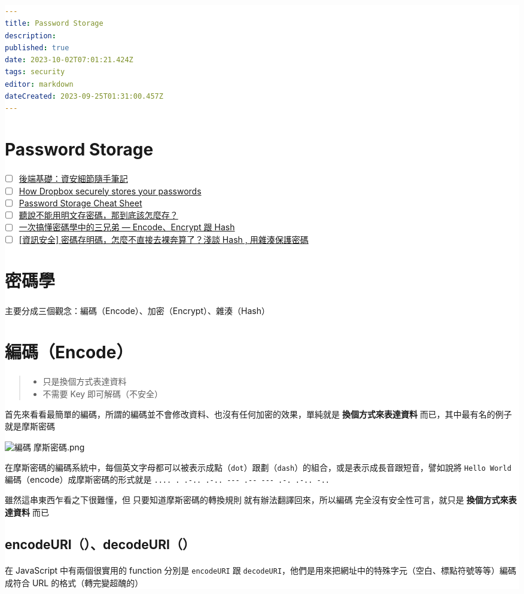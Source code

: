 ```yaml
---
title: Password Storage
description: 
published: true
date: 2023-10-02T07:01:21.424Z
tags: security
editor: markdown
dateCreated: 2023-09-25T01:31:00.457Z
---
```


# Password Storage
- [ ] [後端基礎：資安細節隨手筆記](https://hugh-program-learning-diary-js.medium.com/%E5%BE%8C%E7%AB%AF%E5%9F%BA%E7%A4%8E-%E8%B3%87%E5%AE%89%E7%B4%B0%E7%AF%80%E9%9A%A8%E6%89%8B%E7%AD%86%E8%A8%98-deb1e6252944)
- [ ] [How Dropbox securely stores your passwords](https://dropbox.tech/security/how-dropbox-securely-stores-your-passwords)
- [ ] [Password Storage Cheat Sheet](https://cheatsheetseries.owasp.org/cheatsheets/Password_Storage_Cheat_Sheet.html)
- [ ] [聽說不能用明文存密碼，那到底該怎麼存？](https://medium.com/starbugs/how-to-store-password-in-database-sefely-6b20f48def92)
- [ ] [一次搞懂密碼學中的三兄弟 — Encode、Encrypt 跟 Hash](https://medium.com/starbugs/what-are-encoding-encrypt-and-hashing-4b03d40e7b0c)
- [ ] [[資訊安全] 密碼存明碼，怎麼不直接去裸奔算了？淺談 Hash , 用雜湊保護密碼](https://medium.com/@brad61517/%E8%B3%87%E8%A8%8A%E5%AE%89%E5%85%A8-%E5%AF%86%E7%A2%BC%E5%AD%98%E6%98%8E%E7%A2%BC-%E6%80%8E%E9%BA%BC%E4%B8%8D%E7%9B%B4%E6%8E%A5%E5%8E%BB%E8%A3%B8%E5%A5%94%E7%AE%97%E4%BA%86-%E6%B7%BA%E8%AB%87-hash-%E7%94%A8%E9%9B%9C%E6%B9%8A%E4%BF%9D%E8%AD%B7%E5%AF%86%E7%A2%BC-d561ad2a7d84)

# 密碼學
主要分成三個觀念：編碼（Encode）、加密（Encrypt）、雜湊（Hash）

# 編碼（Encode）
> - 只是換個方式表達資料
> - 不需要 Key 即可解碼（不安全）

首先來看看最簡單的編碼，所謂的編碼並不會修改資料、也沒有任何加密的效果，單純就是 **換個方式來表達資料** 而已，其中最有名的例子就是摩斯密碼

![編碼 摩斯密碼.png](http://192.168.25.60:8000/files/file_storage/41d6135f.png)

在摩斯密碼的編碼系統中，每個英文字母都可以被表示成點（`dot`）跟劃（`dash`）的組合，或是表示成長音跟短音，譬如說將 `Hello World` 編碼（encode）成摩斯密碼的形式就是 `.... . .-.. .-.. --- .-- --- .-. .-.. -..`

雖然這串東西乍看之下很難懂，但 只要知道摩斯密碼的轉換規則 就有辦法翻譯回來，所以編碼 完全沒有安全性可言，就只是 **換個方式來表達資料** 而已

## encodeURI（）、decodeURI（）
在 JavaScript 中有兩個很實用的 function 分別是 `encodeURI` 跟 `decodeURI`，他們是用來把網址中的特殊字元（空白、標點符號等等）編碼成符合 URL 的格式（轉完變超醜的）
